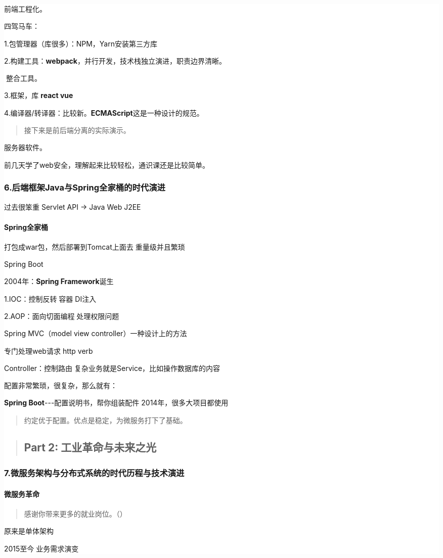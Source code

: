 
前端工程化。

四驾马车：

1.包管理器（库很多）：NPM，Yarn安装第三方库

2.构建工具：**webpack**，并行开发，技术栈独立演进，职责边界清晰。

​	整合工具。

3.框架，库	**react vue**

4.编译器/转译器：比较新。**ECMAScript**这是一种设计的规范。

> 接下来是前后端分离的实际演示。  

服务器软件。

前几天学了web安全，理解起来比较轻松，通识课还是比较简单。

### 6.后端框架Java与Spring全家桶的时代演进

过去很笨重 Servlet API -> Java Web J2EE

#### **Spring全家桶**

打包成war包，然后部署到Tomcat上面去	重量级并且繁琐

Spring Boot	

2004年：**Spring Framework**诞生

1.IOC：控制反转	容器	DI注入

2.AOP：面向切面编程	处理权限问题



Spring MVC（model view controller）一种设计上的方法	

专门处理web请求 http verb

Controller：控制路由	复杂业务就是Service，比如操作数据库的内容

配置非常繁琐，很复杂，那么就有：



**Spring Boot**---配置说明书，帮你组装配件	2014年，很多大项目都使用

> 约定优于配置。优点是稳定，为微服务打下了基础。

> ## Part 2: 工业革命与未来之光

### 7.微服务架构与分布式系统的时代历程与技术演进

#### 微服务革命	

> 感谢你带来更多的就业岗位。（）

原来是单体架构

2015至今	业务需求演变
